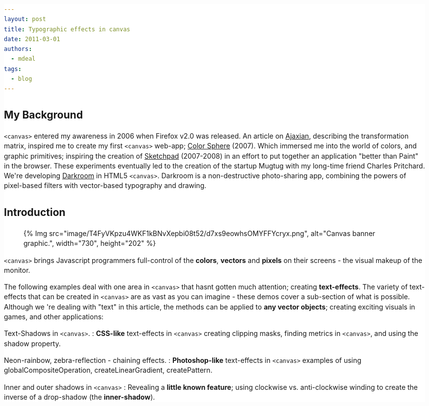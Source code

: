 ```yaml
---
layout: post
title: Typographic effects in canvas
date: 2011-03-01
authors:
  - mdeal
tags:
  - blog
---
```


## My Background

`<canvas>` entered my awareness in 2006 when Firefox v2.0 was released. An article on [Ajaxian](http://ajaxian.com/), describing the transformation matrix, inspired me to create my first `<canvas>` web-app; [Color Sphere](http://www.colorjack.com/sphere/) (2007). Which immersed me into the world of colors, and graphic primitives; inspiring the creation of [Sketchpad](http://mugtug.com/sketchpad/) (2007-2008) in an effort to put together an application "better than Paint" in the browser.
These experiments eventually led to the creation of the startup Mugtug with
my long-time friend Charles Pritchard. We're developing [Darkroom](http://mugtug.com/darkroom/) in HTML5 `<canvas>`. Darkroom
is a non-destructive photo-sharing app, combining the powers of pixel-based filters with
vector-based typography and drawing.

## Introduction

<figure >
{% Img src="image/T4FyVKpzu4WKF1kBNvXepbi08t52/d7xs9eowhsOMYFFYcryx.png", alt="Canvas banner graphic.", width="730", height="202" %}
</figure>

`<canvas>` brings Javascript programmers full-control of the __colors__,
__vectors__ and __pixels__ on their screens - the visual makeup of the monitor.


The following examples deal with one area in `<canvas>` that hasnt gotten
much attention;  creating __text-effects__.  The variety of text-effects
that can be created in `<canvas>` are as vast as you can imagine - these demos
cover a sub-section of what is possible.  Although we 're dealing with
"text" in this article, the methods can be applied to __any vector objects__;
creating exciting visuals in games, and other applications:

Text-Shadows in `<canvas>`.
: __CSS-like__ text-effects in `<canvas>` creating clipping masks, finding metrics in `<canvas>`, and using the shadow property.

Neon-rainbow, zebra-reflection - chaining effects.
: __Photoshop-like__ text-effects in `<canvas>` examples of using globalCompositeOperation, createLinearGradient, createPattern.

Inner and outer shadows in `<canvas>`
: Revealing a __little known feature__; using clockwise vs. anti-clockwise winding to create the inverse of a drop-shadow (the __inner-shadow__).
